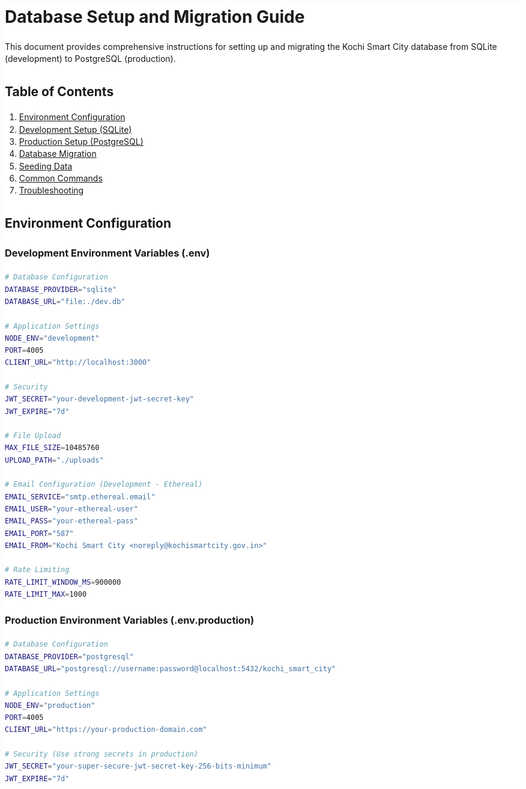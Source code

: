 # Database Setup and Migration Guide

This document provides comprehensive instructions for setting up and migrating the Kochi Smart City database from SQLite (development) to PostgreSQL (production).

## Table of Contents
1. [Environment Configuration](#environment-configuration)
2. [Development Setup (SQLite)](#development-setup-sqlite)
3. [Production Setup (PostgreSQL)](#production-setup-postgresql)
4. [Database Migration](#database-migration)
5. [Seeding Data](#seeding-data)
6. [Common Commands](#common-commands)
7. [Troubleshooting](#troubleshooting)

## Environment Configuration

### Development Environment Variables (.env)
```bash
# Database Configuration
DATABASE_PROVIDER="sqlite"
DATABASE_URL="file:./dev.db"

# Application Settings
NODE_ENV="development"
PORT=4005
CLIENT_URL="http://localhost:3000"

# Security
JWT_SECRET="your-development-jwt-secret-key"
JWT_EXPIRE="7d"

# File Upload
MAX_FILE_SIZE=10485760
UPLOAD_PATH="./uploads"

# Email Configuration (Development - Ethereal)
EMAIL_SERVICE="smtp.ethereal.email"
EMAIL_USER="your-ethereal-user"
EMAIL_PASS="your-ethereal-pass"
EMAIL_PORT="587"
EMAIL_FROM="Kochi Smart City <noreply@kochismartcity.gov.in>"

# Rate Limiting
RATE_LIMIT_WINDOW_MS=900000
RATE_LIMIT_MAX=1000
```

### Production Environment Variables (.env.production)
```bash
# Database Configuration
DATABASE_PROVIDER="postgresql"
DATABASE_URL="postgresql://username:password@localhost:5432/kochi_smart_city"

# Application Settings
NODE_ENV="production"
PORT=4005
CLIENT_URL="https://your-production-domain.com"

# Security (Use strong secrets in production)
JWT_SECRET="your-super-secure-jwt-secret-key-256-bits-minimum"
JWT_EXPIRE="7d"
```